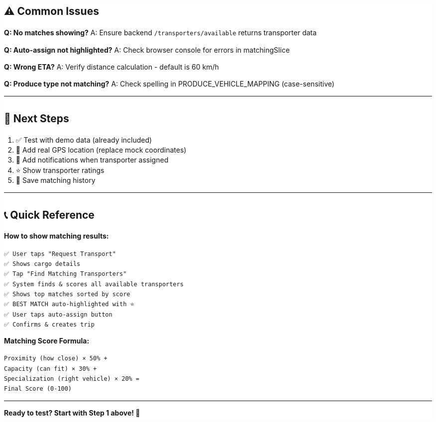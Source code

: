
## ⚠️ Common Issues

**Q: No matches showing?**
A: Ensure backend `/transporters/available` returns transporter data

**Q: Auto-assign not highlighted?**
A: Check browser console for errors in matchingSlice

**Q: Wrong ETA?**
A: Verify distance calculation - default is 60 km/h

**Q: Produce type not matching?**
A: Check spelling in PRODUCE_VEHICLE_MAPPING (case-sensitive)

---

## 🚦 Next Steps

1. ✅ Test with demo data (already included)
2. 📍 Add real GPS location (replace mock coordinates)
3. 🔔 Add notifications when transporter assigned
4. ⭐ Show transporter ratings
5. 💾 Save matching history

---

## 📞 Quick Reference

**How to show matching results:**

```
✅ User taps "Request Transport"
✅ Shows cargo details
✅ Tap "Find Matching Transporters"
✅ System finds & scores all available transporters
✅ Shows top matches sorted by score
✅ BEST MATCH auto-highlighted with ⭐
✅ User taps auto-assign button
✅ Confirms & creates trip
```

**Matching Score Formula:**

```
Proximity (how close) × 50% +
Capacity (can fit) × 30% +
Specialization (right vehicle) × 20% =
Final Score (0-100)
```

---

**Ready to test? Start with Step 1 above! 🚀**

